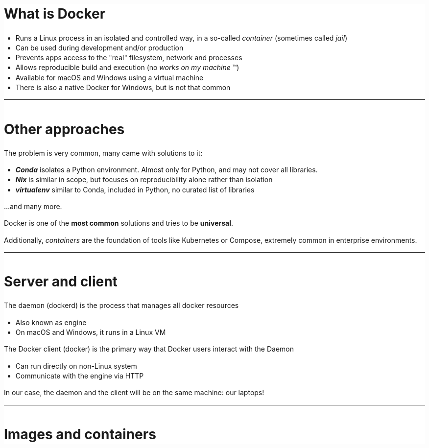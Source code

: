 
# What is Docker

* Runs a Linux process in an isolated and controlled way, in a so-called
  *container* (sometimes called *jail*)
* Can be used during development and/or production
* Prevents apps access to the "real" filesystem, network and processes
* Allows reproducible build and execution (no *works on my
machine* ™)
* Available for macOS and Windows using a virtual machine
* There is also a native Docker for Windows, but is not that common

---

# Other approaches

The problem is very common, many came with solutions to it:

* ***Conda*** isolates a Python environment. Almost only for Python, and may not
  cover all libraries.
* ***Nix*** is similar in scope, but focuses on reproducibility alone rather
  than isolation
* ***virtualenv*** similar to Conda, included in Python, no curated list of
  libraries

...and many more.

Docker is one of the **most common** solutions and tries to be **universal**.

Additionally, *containers* are the foundation of tools like Kubernetes or
 Compose, extremely common in enterprise environments.

---

# Server and client

The daemon (dockerd) is the process that manages all docker resources
* Also known as engine
* On macOS and Windows, it runs in a Linux VM

The Docker client (docker) is the primary way that Docker users interact with
the Daemon
* Can run directly on non-Linux system
* Communicate with the engine via HTTP

In our case, the daemon and the client will be on the same machine: our
laptops!

---

# Images and containers
